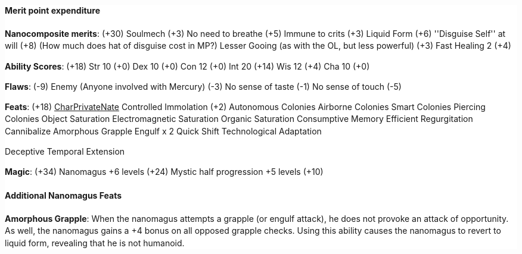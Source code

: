 #### Merit point expenditure
__Nanocomposite merits__: (+30)
Soulmech (+3)
No need to breathe (+5)
Immune to crits (+3)
Liquid Form (+6)
''Disguise Self'' at will (+8) (How much does hat of disguise cost in MP?)
Lesser Gooing (as with the OL, but less powerful) (+3)
Fast Healing 2 (+4)

__Ability Scores__: (+18)
Str 10 (+0)
Dex 10 (+0)
Con 12 (+0)
Int 20 (+14)
Wis 12 (+4)
Cha 10 (+0)

__Flaws__: (-9)
Enemy (Anyone involved with Mercury) (-3)
No sense of taste (-1)
No sense of touch (-5)

__Feats__: (+18) [CharPrivateNate](CharPrivateNate)
Controlled Immolation (+2)
Autonomous Colonies
Airborne Colonies
Smart Colonies
Piercing Colonies
Object Saturation
Electromagnetic Saturation
Organic Saturation
Consumptive Memory
Efficient Regurgitation
Cannibalize
Amorphous Grapple
Engulf x 2
Quick Shift
Technological Adaptation

Deceptive
Temporal Extension

__Magic__: (+34)
Nanomagus +6 levels (+24)
Mystic half progression +5 levels (+10)

#### Additional Nanomagus Feats
__Amorphous Grapple__: When the nanomagus attempts a grapple (or engulf attack), he does not provoke an attack of opportunity.  As well, the nanomagus gains a +4 bonus on all opposed grapple checks.  Using this ability causes the nanomagus to revert to liquid form, revealing that he is not humanoid.
